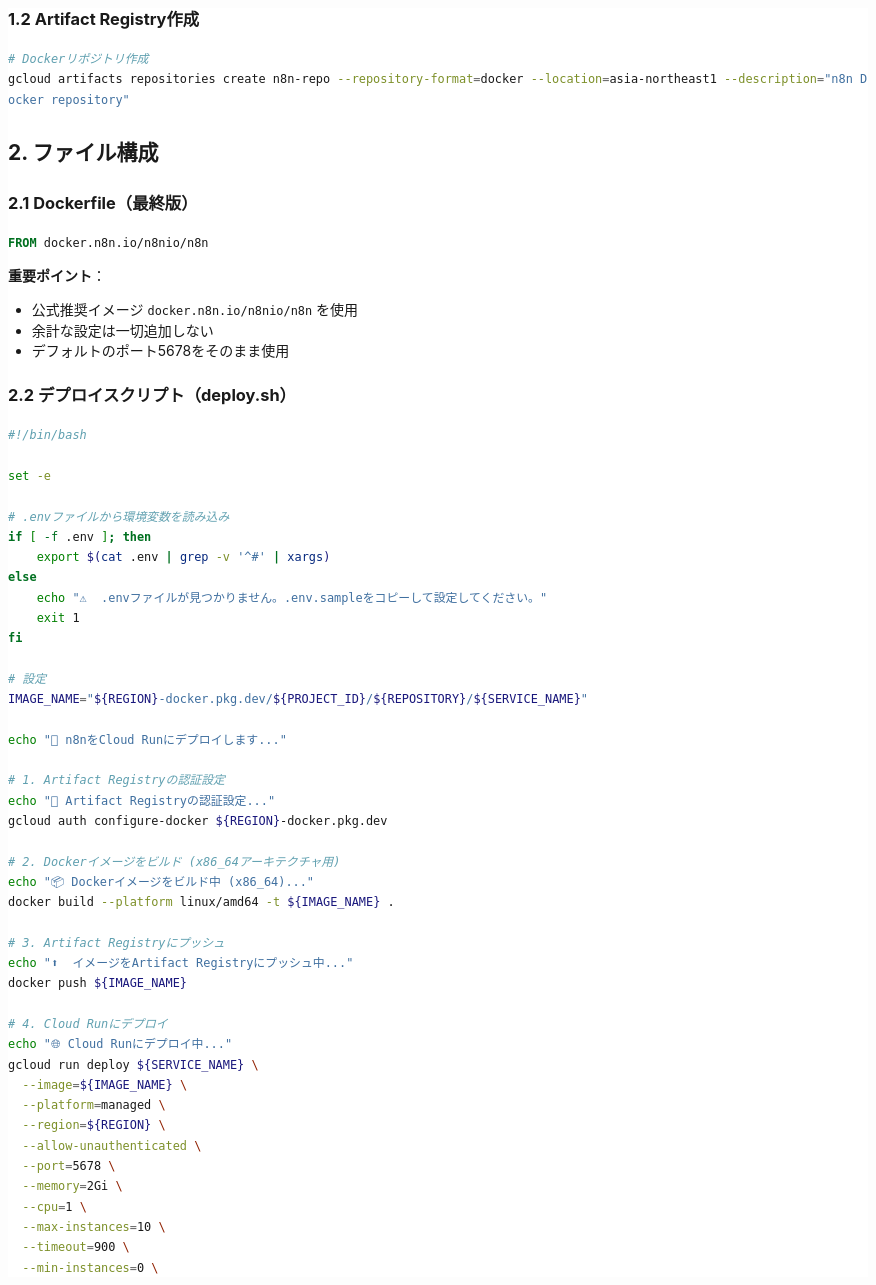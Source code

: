 ### 1.2 Artifact Registry作成
```bash
# Dockerリポジトリ作成
gcloud artifacts repositories create n8n-repo --repository-format=docker --location=asia-northeast1 --description="n8n Docker repository"
```

## 2. ファイル構成

### 2.1 Dockerfile（最終版）
```dockerfile
FROM docker.n8n.io/n8nio/n8n
```

**重要ポイント**：
- 公式推奨イメージ `docker.n8n.io/n8nio/n8n` を使用
- 余計な設定は一切追加しない
- デフォルトのポート5678をそのまま使用

### 2.2 デプロイスクリプト（deploy.sh）
```bash
#!/bin/bash

set -e

# .envファイルから環境変数を読み込み
if [ -f .env ]; then
    export $(cat .env | grep -v '^#' | xargs)
else
    echo "⚠️  .envファイルが見つかりません。.env.sampleをコピーして設定してください。"
    exit 1
fi

# 設定
IMAGE_NAME="${REGION}-docker.pkg.dev/${PROJECT_ID}/${REPOSITORY}/${SERVICE_NAME}"

echo "🚀 n8nをCloud Runにデプロイします..."

# 1. Artifact Registryの認証設定
echo "🔐 Artifact Registryの認証設定..."
gcloud auth configure-docker ${REGION}-docker.pkg.dev

# 2. Dockerイメージをビルド (x86_64アーキテクチャ用)
echo "📦 Dockerイメージをビルド中 (x86_64)..."
docker build --platform linux/amd64 -t ${IMAGE_NAME} .

# 3. Artifact Registryにプッシュ
echo "⬆️  イメージをArtifact Registryにプッシュ中..."
docker push ${IMAGE_NAME}

# 4. Cloud Runにデプロイ
echo "🌐 Cloud Runにデプロイ中..."
gcloud run deploy ${SERVICE_NAME} \
  --image=${IMAGE_NAME} \
  --platform=managed \
  --region=${REGION} \
  --allow-unauthenticated \
  --port=5678 \
  --memory=2Gi \
  --cpu=1 \
  --max-instances=10 \
  --timeout=900 \
  --min-instances=0 \
```